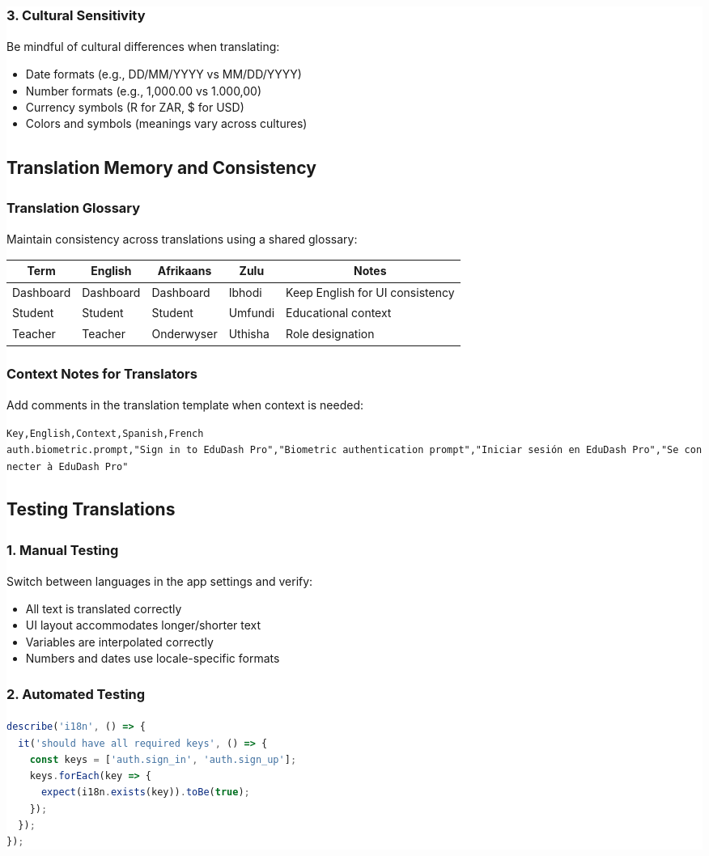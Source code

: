 ### 3. Cultural Sensitivity

Be mindful of cultural differences when translating:

- Date formats (e.g., DD/MM/YYYY vs MM/DD/YYYY)
- Number formats (e.g., 1,000.00 vs 1.000,00)
- Currency symbols (R for ZAR, $ for USD)
- Colors and symbols (meanings vary across cultures)

## Translation Memory and Consistency

### Translation Glossary

Maintain consistency across translations using a shared glossary:

| Term | English | Afrikaans | Zulu | Notes |
|------|---------|-----------|------|-------|
| Dashboard | Dashboard | Dashboard | Ibhodi | Keep English for UI consistency |
| Student | Student | Student | Umfundi | Educational context |
| Teacher | Teacher | Onderwyser | Uthisha | Role designation |

### Context Notes for Translators

Add comments in the translation template when context is needed:

```csv
Key,English,Context,Spanish,French
auth.biometric.prompt,"Sign in to EduDash Pro","Biometric authentication prompt","Iniciar sesión en EduDash Pro","Se connecter à EduDash Pro"
```

## Testing Translations

### 1. Manual Testing

Switch between languages in the app settings and verify:

- All text is translated correctly
- UI layout accommodates longer/shorter text
- Variables are interpolated correctly
- Numbers and dates use locale-specific formats

### 2. Automated Testing

```typescript
describe('i18n', () => {
  it('should have all required keys', () => {
    const keys = ['auth.sign_in', 'auth.sign_up'];
    keys.forEach(key => {
      expect(i18n.exists(key)).toBe(true);
    });
  });
});
```
